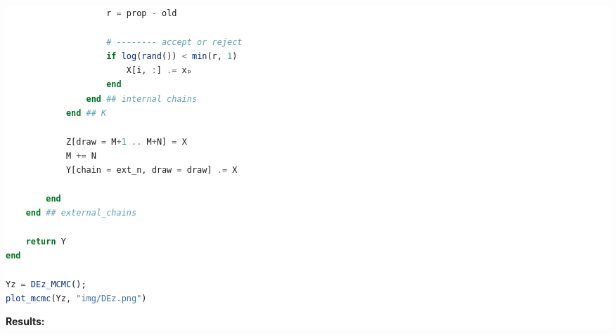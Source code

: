 ````julia
                    r = prop - old

                    # -------- accept or reject
                    if log(rand()) < min(r, 1)
                        X[i, :] .= xₚ
                    end
                end ## internal chains
            end ## K

            Z[draw = M+1 .. M+N] = X
            M += N
            Y[chain = ext_n, draw = draw] .= X

        end
    end ## external_chains

    return Y
end

Yz = DEz_MCMC();
plot_mcmc(Yz, "img/DEz.png")
````

**Results:**
